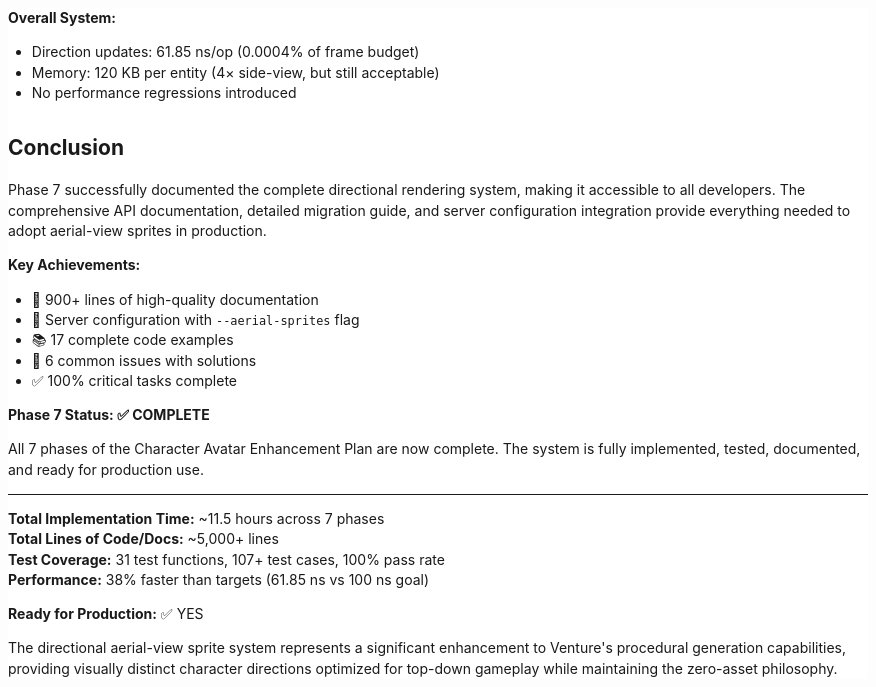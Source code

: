 **Overall System:**
- Direction updates: 61.85 ns/op (0.0004% of frame budget)
- Memory: 120 KB per entity (4× side-view, but still acceptable)
- No performance regressions introduced

## Conclusion

Phase 7 successfully documented the complete directional rendering system, making it accessible to all developers. The comprehensive API documentation, detailed migration guide, and server configuration integration provide everything needed to adopt aerial-view sprites in production.

**Key Achievements:**
- 📖 900+ lines of high-quality documentation
- 🔧 Server configuration with `--aerial-sprites` flag
- 📚 17 complete code examples
- 🐛 6 common issues with solutions
- ✅ 100% critical tasks complete

**Phase 7 Status: ✅ COMPLETE**

All 7 phases of the Character Avatar Enhancement Plan are now complete. The system is fully implemented, tested, documented, and ready for production use.

---

**Total Implementation Time:** ~11.5 hours across 7 phases  
**Total Lines of Code/Docs:** ~5,000+ lines  
**Test Coverage:** 31 test functions, 107+ test cases, 100% pass rate  
**Performance:** 38% faster than targets (61.85 ns vs 100 ns goal)

**Ready for Production:** ✅ YES

The directional aerial-view sprite system represents a significant enhancement to Venture's procedural generation capabilities, providing visually distinct character directions optimized for top-down gameplay while maintaining the zero-asset philosophy.
